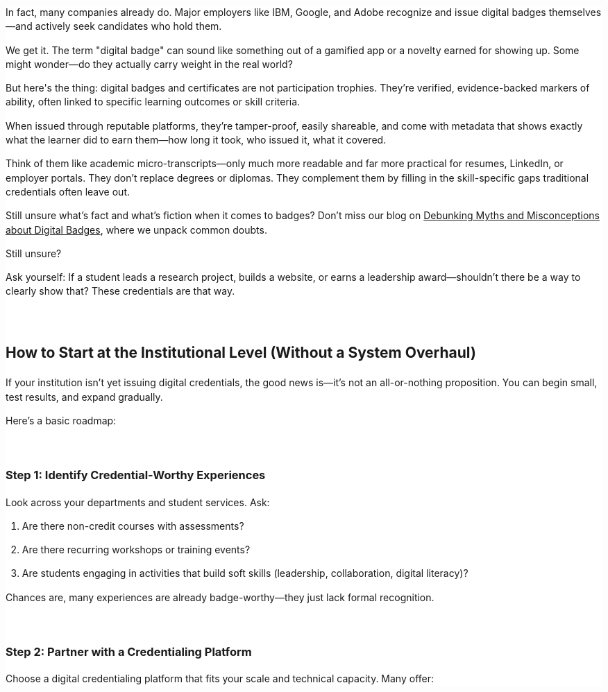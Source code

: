 In fact, many companies already do. Major employers like IBM, Google, and Adobe recognize and issue digital badges themselves—and actively seek candidates who hold them.

We get it. The term "digital badge" can sound like something out of a gamified app or a novelty earned for showing up. Some might wonder—do they actually carry weight in the real world?

But here's the thing: digital badges and certificates are not participation trophies. They’re verified, evidence-backed markers of ability, often linked to specific learning outcomes or skill criteria. 

When issued through reputable platforms, they’re tamper-proof, easily shareable, and come with metadata that shows exactly what the learner did to earn them—how long it took, who issued it, what it covered.

Think of them like academic micro-transcripts—only much more readable and far more practical for resumes, LinkedIn, or employer portals. They don’t replace degrees or diplomas. They complement them by filling in the skill-specific gaps traditional credentials often leave out.

Still unsure what’s fact and what’s fiction when it comes to badges? Don’t miss our blog on [Debunking Myths and Misconceptions about Digital Badges](https://www.certifyme.online/blog/Debunking-Myths-and-Misconceptions-about-Digital-Badges.html), where we unpack common doubts.

Still unsure? 

Ask yourself: If a student leads a research project, builds a website, or earns a leadership award—shouldn’t there be a way to clearly show that? These credentials are that way.

<br>

## How to Start at the Institutional Level (Without a System Overhaul)

If your institution isn’t yet issuing digital credentials, the good news is—it’s not an all-or-nothing proposition. You can begin small, test results, and expand gradually.

Here’s a basic roadmap:

<br>

### Step 1: Identify Credential-Worthy Experiences

Look across your departments and student services. Ask:

1. Are there non-credit courses with assessments?

1. Are there recurring workshops or training events?

1. Are students engaging in activities that build soft skills (leadership, collaboration, digital literacy)?

Chances are, many experiences are already badge-worthy—they just lack formal recognition.

<br>

### Step 2: Partner with a Credentialing Platform

Choose a digital credentialing platform that fits your scale and technical capacity. Many offer:
